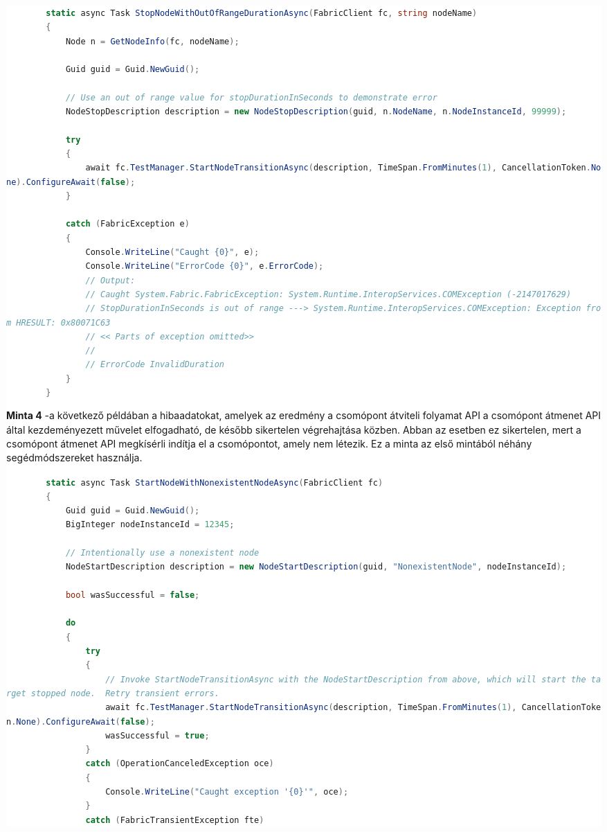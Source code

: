 ```csharp
        static async Task StopNodeWithOutOfRangeDurationAsync(FabricClient fc, string nodeName)
        {
            Node n = GetNodeInfo(fc, nodeName);

            Guid guid = Guid.NewGuid();

            // Use an out of range value for stopDurationInSeconds to demonstrate error
            NodeStopDescription description = new NodeStopDescription(guid, n.NodeName, n.NodeInstanceId, 99999);

            try
            {
                await fc.TestManager.StartNodeTransitionAsync(description, TimeSpan.FromMinutes(1), CancellationToken.None).ConfigureAwait(false);
            }

            catch (FabricException e)
            {
                Console.WriteLine("Caught {0}", e);
                Console.WriteLine("ErrorCode {0}", e.ErrorCode);
                // Output:
                // Caught System.Fabric.FabricException: System.Runtime.InteropServices.COMException (-2147017629)
                // StopDurationInSeconds is out of range ---> System.Runtime.InteropServices.COMException: Exception from HRESULT: 0x80071C63
                // << Parts of exception omitted>>
                //
                // ErrorCode InvalidDuration
            }
        }
```

**Minta 4** -a következő példában a hibaadatokat, amelyek az eredmény a csomópont átviteli folyamat API a csomópont átmenet API által kezdeményezett művelet elfogadható, de később sikertelen végrehajtása közben.  Abban az esetben ez sikertelen, mert a csomópont átmenet API megkísérli indítja el a csomópontot, amely nem létezik.  Ez a minta az első mintából néhány segédmódszereket használja.

```csharp
        static async Task StartNodeWithNonexistentNodeAsync(FabricClient fc)
        {
            Guid guid = Guid.NewGuid();
            BigInteger nodeInstanceId = 12345;

            // Intentionally use a nonexistent node
            NodeStartDescription description = new NodeStartDescription(guid, "NonexistentNode", nodeInstanceId);

            bool wasSuccessful = false;

            do
            {
                try
                {
                    // Invoke StartNodeTransitionAsync with the NodeStartDescription from above, which will start the target stopped node.  Retry transient errors.
                    await fc.TestManager.StartNodeTransitionAsync(description, TimeSpan.FromMinutes(1), CancellationToken.None).ConfigureAwait(false);
                    wasSuccessful = true;
                }
                catch (OperationCanceledException oce)
                {
                    Console.WriteLine("Caught exception '{0}'", oce);
                }
                catch (FabricTransientException fte)
```